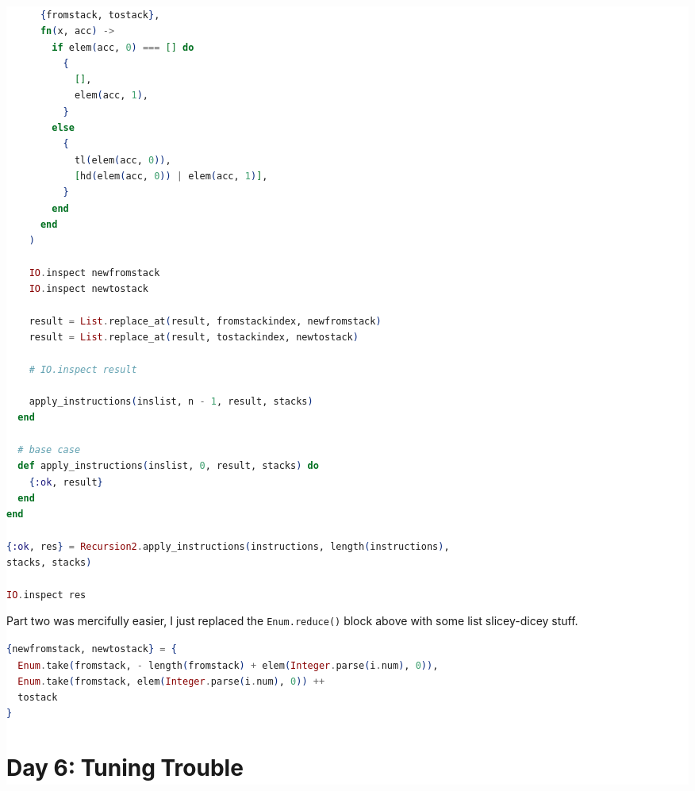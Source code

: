 ```elixir
      {fromstack, tostack},
      fn(x, acc) ->
        if elem(acc, 0) === [] do
          {
            [],
            elem(acc, 1),
          }
        else
          {
            tl(elem(acc, 0)),
            [hd(elem(acc, 0)) | elem(acc, 1)],
          }
        end
      end
    )

    IO.inspect newfromstack
    IO.inspect newtostack

    result = List.replace_at(result, fromstackindex, newfromstack)
    result = List.replace_at(result, tostackindex, newtostack)

    # IO.inspect result

    apply_instructions(inslist, n - 1, result, stacks)
  end

  # base case
  def apply_instructions(inslist, 0, result, stacks) do
    {:ok, result}
  end
end

{:ok, res} = Recursion2.apply_instructions(instructions, length(instructions),
stacks, stacks)

IO.inspect res
```

Part two was mercifully easier, I just replaced the `Enum.reduce()` block above with some list slicey-dicey stuff.

```elixir
{newfromstack, newtostack} = {
  Enum.take(fromstack, - length(fromstack) + elem(Integer.parse(i.num), 0)),
  Enum.take(fromstack, elem(Integer.parse(i.num), 0)) ++
  tostack
}
```

# Day 6: Tuning Trouble
